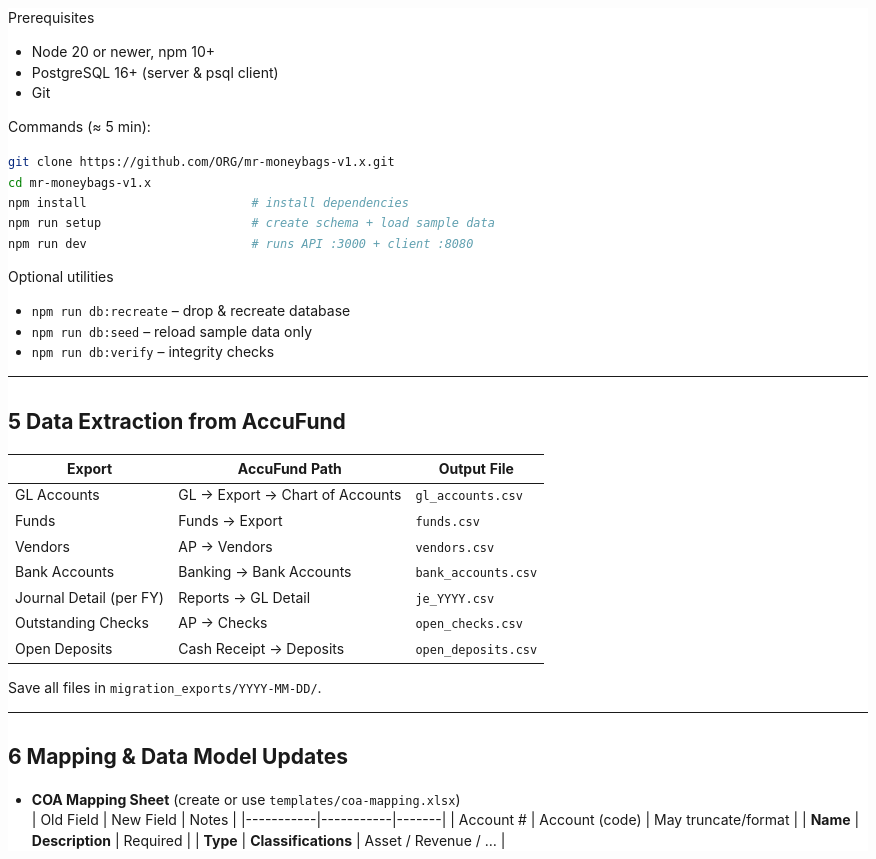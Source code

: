Prerequisites  
* Node 20 or newer, npm 10+  
* PostgreSQL 16+ (server & psql client)  
* Git

Commands (≈ 5 min):

```bash
git clone https://github.com/ORG/mr-moneybags-v1.x.git
cd mr-moneybags-v1.x
npm install                       # install dependencies
npm run setup                     # create schema + load sample data
npm run dev                       # runs API :3000 + client :8080
```

Optional utilities  
* `npm run db:recreate` – drop & recreate database  
* `npm run db:seed` – reload sample data only  
* `npm run db:verify` – integrity checks

---

## 5  Data Extraction from AccuFund

| Export | AccuFund Path | Output File |
|--------|---------------|-------------|
| GL Accounts | GL → Export → Chart of Accounts | `gl_accounts.csv` |
| Funds | Funds → Export | `funds.csv` |
| Vendors | AP → Vendors | `vendors.csv` |
| Bank Accounts | Banking → Bank Accounts | `bank_accounts.csv` |
| Journal Detail (per FY) | Reports → GL Detail | `je_YYYY.csv` |
| Outstanding Checks | AP → Checks | `open_checks.csv` |
| Open Deposits | Cash Receipt → Deposits | `open_deposits.csv` |

Save all files in `migration_exports/YYYY-MM-DD/`.

---

## 6  Mapping & Data Model Updates

* **COA Mapping Sheet** (create or use `templates/coa-mapping.xlsx`)  
  | Old Field | New Field | Notes |
  |-----------|-----------|-------|
  | Account # | Account (code) | May truncate/format |
  | **Name** | **Description** | Required |
  | **Type** | **Classifications** | Asset / Revenue / … |
